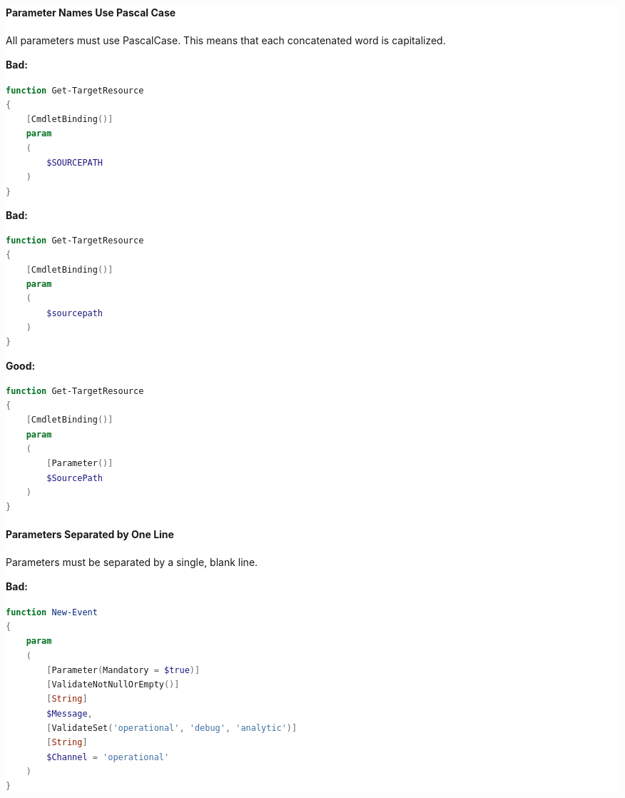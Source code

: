 ```powershell
```

#### Parameter Names Use Pascal Case

All parameters must use PascalCase.  This means that each concatenated word is capitalized.

**Bad:**

```powershell
function Get-TargetResource
{
    [CmdletBinding()]
    param
    (
        $SOURCEPATH
    )
}
```

**Bad:**

```powershell
function Get-TargetResource
{
    [CmdletBinding()]
    param
    (
        $sourcepath
    )
}
```

**Good:**

```powershell
function Get-TargetResource
{
    [CmdletBinding()]
    param
    (
        [Parameter()]
        $SourcePath
    )
}
```

#### Parameters Separated by One Line

Parameters must be separated by a single, blank line.

**Bad:**

```powershell
function New-Event
{
    param
    (
        [Parameter(Mandatory = $true)]
        [ValidateNotNullOrEmpty()]
        [String]
        $Message,
        [ValidateSet('operational', 'debug', 'analytic')]
        [String]
        $Channel = 'operational'
    )
}
```
